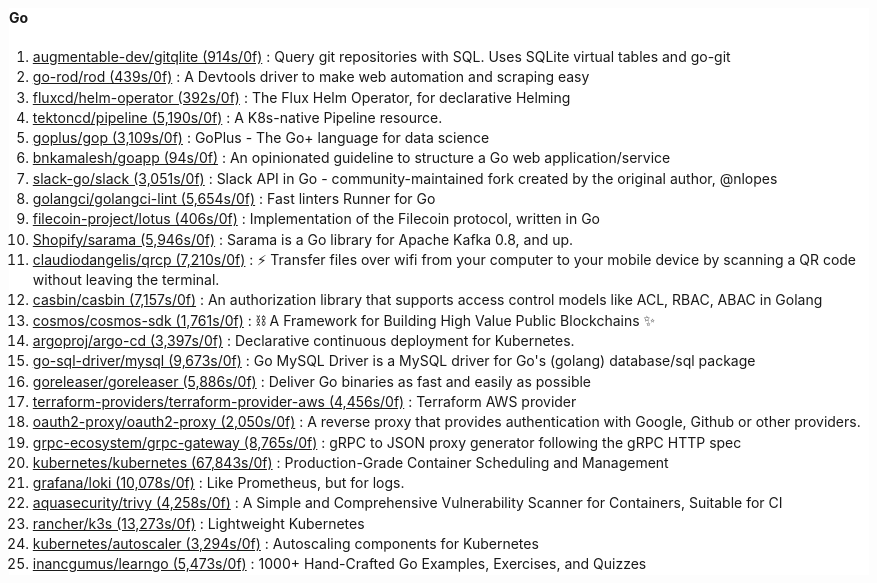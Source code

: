 #### Go
1. [augmentable-dev/gitqlite (914s/0f)](https://github.com/augmentable-dev/gitqlite) : Query git repositories with SQL. Uses SQLite virtual tables and go-git
2. [go-rod/rod (439s/0f)](https://github.com/go-rod/rod) : A Devtools driver to make web automation and scraping easy
3. [fluxcd/helm-operator (392s/0f)](https://github.com/fluxcd/helm-operator) : The Flux Helm Operator, for declarative Helming
4. [tektoncd/pipeline (5,190s/0f)](https://github.com/tektoncd/pipeline) : A K8s-native Pipeline resource.
5. [goplus/gop (3,109s/0f)](https://github.com/goplus/gop) : GoPlus - The Go+ language for data science
6. [bnkamalesh/goapp (94s/0f)](https://github.com/bnkamalesh/goapp) : An opinionated guideline to structure a Go web application/service
7. [slack-go/slack (3,051s/0f)](https://github.com/slack-go/slack) : Slack API in Go - community-maintained fork created by the original author, @nlopes
8. [golangci/golangci-lint (5,654s/0f)](https://github.com/golangci/golangci-lint) : Fast linters Runner for Go
9. [filecoin-project/lotus (406s/0f)](https://github.com/filecoin-project/lotus) : Implementation of the Filecoin protocol, written in Go
10. [Shopify/sarama (5,946s/0f)](https://github.com/Shopify/sarama) : Sarama is a Go library for Apache Kafka 0.8, and up.
11. [claudiodangelis/qrcp (7,210s/0f)](https://github.com/claudiodangelis/qrcp) : ⚡ Transfer files over wifi from your computer to your mobile device by scanning a QR code without leaving the terminal.
12. [casbin/casbin (7,157s/0f)](https://github.com/casbin/casbin) : An authorization library that supports access control models like ACL, RBAC, ABAC in Golang
13. [cosmos/cosmos-sdk (1,761s/0f)](https://github.com/cosmos/cosmos-sdk) : ⛓️ A Framework for Building High Value Public Blockchains ✨
14. [argoproj/argo-cd (3,397s/0f)](https://github.com/argoproj/argo-cd) : Declarative continuous deployment for Kubernetes.
15. [go-sql-driver/mysql (9,673s/0f)](https://github.com/go-sql-driver/mysql) : Go MySQL Driver is a MySQL driver for Go's (golang) database/sql package
16. [goreleaser/goreleaser (5,886s/0f)](https://github.com/goreleaser/goreleaser) : Deliver Go binaries as fast and easily as possible
17. [terraform-providers/terraform-provider-aws (4,456s/0f)](https://github.com/terraform-providers/terraform-provider-aws) : Terraform AWS provider
18. [oauth2-proxy/oauth2-proxy (2,050s/0f)](https://github.com/oauth2-proxy/oauth2-proxy) : A reverse proxy that provides authentication with Google, Github or other providers.
19. [grpc-ecosystem/grpc-gateway (8,765s/0f)](https://github.com/grpc-ecosystem/grpc-gateway) : gRPC to JSON proxy generator following the gRPC HTTP spec
20. [kubernetes/kubernetes (67,843s/0f)](https://github.com/kubernetes/kubernetes) : Production-Grade Container Scheduling and Management
21. [grafana/loki (10,078s/0f)](https://github.com/grafana/loki) : Like Prometheus, but for logs.
22. [aquasecurity/trivy (4,258s/0f)](https://github.com/aquasecurity/trivy) : A Simple and Comprehensive Vulnerability Scanner for Containers, Suitable for CI
23. [rancher/k3s (13,273s/0f)](https://github.com/rancher/k3s) : Lightweight Kubernetes
24. [kubernetes/autoscaler (3,294s/0f)](https://github.com/kubernetes/autoscaler) : Autoscaling components for Kubernetes
25. [inancgumus/learngo (5,473s/0f)](https://github.com/inancgumus/learngo) : 1000+ Hand-Crafted Go Examples, Exercises, and Quizzes
